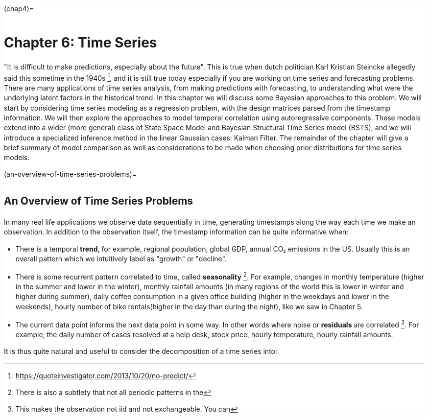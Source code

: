 (chap4)=

# Chapter 6: Time Series

"It is difficult to make predictions, especially about the future\".
This is true when dutch politician Karl Kristian Steincke allegedly said
this sometime in the 1940s [^1], and it is still true today especially
if you are working on time series and forecasting problems. There are
many applications of time series analysis, from making predictions with forecasting, to understanding what were the underlying latent factors in the historical trend. In this chapter we will discuss some Bayesian
approaches to this problem. We will start by considering time series
modeling as a regression problem, with the design matrices parsed from
the timestamp information. We will then explore the approaches to model
temporal correlation using autoregressive components. These models
extend into a wider (more general) class of State Space Model and
Bayesian Structural Time Series model (BSTS), and we will introduce a
specialized inference method in the linear Gaussian cases: Kalman
Filter. The remainder of the chapter will give a brief summary of model
comparison as well as considerations to be made when choosing prior
distributions for time series models.

(an-overview-of-time-series-problems)=

## An Overview of Time Series Problems

In many real life applications we observe data sequentially in time,
generating timestamps along the way each time we make an observation. In
addition to the observation itself, the timestamp information can be
quite informative when:

-   There is a temporal **trend**, for example, regional population,
  global GDP, annual CO₂ emissions in the US. Usually this is an
  overall pattern which we intuitively label as "growth\" or
  "decline\".

-   There is some recurrent pattern correlated to time, called
  **seasonality** [^2]. For example, changes in monthly temperature
  (higher in the summer and lower in the winter), monthly rainfall
  amounts (in many regions of the world this is lower in winter and
  higher during summer), daily coffee consumption in a given office
  building (higher in the weekdays and lower in the weekends), hourly
  number of bike rentals(higher in the day than during the night),
  like we saw in Chapter [5](chap3_5).

-   The current data point informs the next data point in some way. In
  other words where noise or **residuals** are correlated [^3]. For
  example, the daily number of cases resolved at a help desk, stock
  price, hourly temperature, hourly rainfall amounts.

It is thus quite natural and useful to consider the decomposition of a
time series into:


[^1]: <https://quoteinvestigator.com/2013/10/20/no-predict/>
[^2]: There is also a subtlety that not all periodic patterns in the
[^3]: This makes the observation not iid and not exchangeable. You can
[^4]: Which, it is unfortunate for our model and for our planet.
[^5]: A series is stationary if its characteristic properties such as
[^6]: <https://facebook.github.io/prophet/>.
[^7]: A demo of the design matrix used in Facebook Prophet could be
[^8]: That is why is called autoregressive, it applies a linear
[^9]: Actually, the AR example in this section *is* a Gaussian Process.
[^10]: The Stan implementation of SARIMA can be found in e.g.
[^11]: For brevity, we omitted the MCMC sampling code here. You can find
[^12]: It might be useful to first consider "space" here being some
[^13]: This also gives a nice example of a non-stationary observation
[^14]: Note that this is not the only way to express ARMA model in a
[^15]: Nothing more puts George E. P. Box's famous quote: "All models
[^16]: For a demonstration see
[^17]: Note that in practice we usually parameterize Equation
[^18]: <https://en.wikipedia.org/wiki/Federal_holidays_in_the_United_States#List_of_federal_holidays>